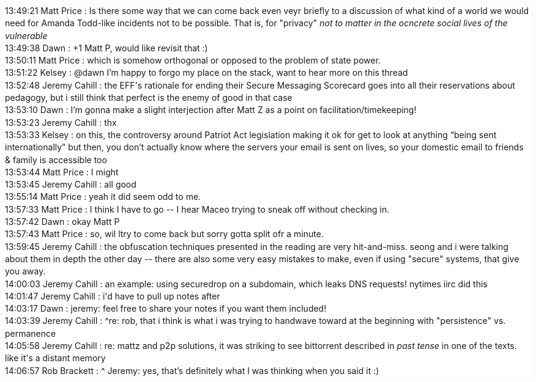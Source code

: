 13:49:21	 Matt Price : Is there some way that we can come back even veyr briefly to a discussion of what kind of a world we would need for Amanda Todd-like incidents not to be possible.  That is, for "privacy" *not to matter in the ocncrete social lives of the vulnerable*  
13:49:38	 Dawn : +1 Matt P, would like revisit that :)  
13:50:11	 Matt Price : which is somehow orthogonal or opposed to the problem of state power.  
13:51:22	 Kelsey : @dawn I’m happy to forgo my place on the stack, want to hear more on this thread  
13:52:48	 Jeremy Cahill : the EFF's rationale for ending their Secure Messaging Scorecard   goes into all their reservations about pedagogy, but i still think that perfect is the enemy of good in that case  
13:53:10	 Dawn : I’m gonna make a slight interjection after Matt Z as a point on facilitation/timekeeping!  
13:53:23	 Jeremy Cahill : thx  
13:53:33	 Kelsey : on this, the controversy around Patriot Act legislation making it ok for get to look at anything “being sent internationally” but then, you don’t actually know where the servers your email is sent on lives, so your domestic email to friends & family is accessible too  
13:53:44	 Matt Price : I might  
13:53:45	 Jeremy Cahill : all good  
13:55:14	 Matt Price : yeah it did seem odd to me.  
13:57:33	 Matt Price : I think I have to go -- I hear Maceo trying to sneak off without checking in.   
13:57:42	 Dawn : okay Matt P  
13:57:43	 Matt Price : so, wil ltry to come back but sorry gotta split ofr a minute.  
13:59:45	 Jeremy Cahill : the obfuscation techniques presented in the reading are very hit-and-miss. seong and i were talking about them in depth the other day -- there are also some very easy mistakes to make, even if using "secure" systems, that give you away.  
14:00:03	 Jeremy Cahill : an example: using securedrop on a subdomain, which leaks DNS requests! nytimes iirc did this  
14:01:47	 Jeremy Cahill : i'd have to pull up notes after  
14:03:17	 Dawn : jeremy: feel free to share your notes if you want them included!  
14:03:39	 Jeremy Cahill : ^re: rob, that i think is what i was trying to handwave toward at the beginning with "persistence" vs. permanence   
14:05:58	 Jeremy Cahill : re: mattz and p2p solutions, it was striking to see bittorrent described in *past tense* in one of the texts. like it's a distant memory    
14:06:57	 Rob Brackett : ^ Jeremy: yes, that’s definitely what I was thinking when you said it :)  

